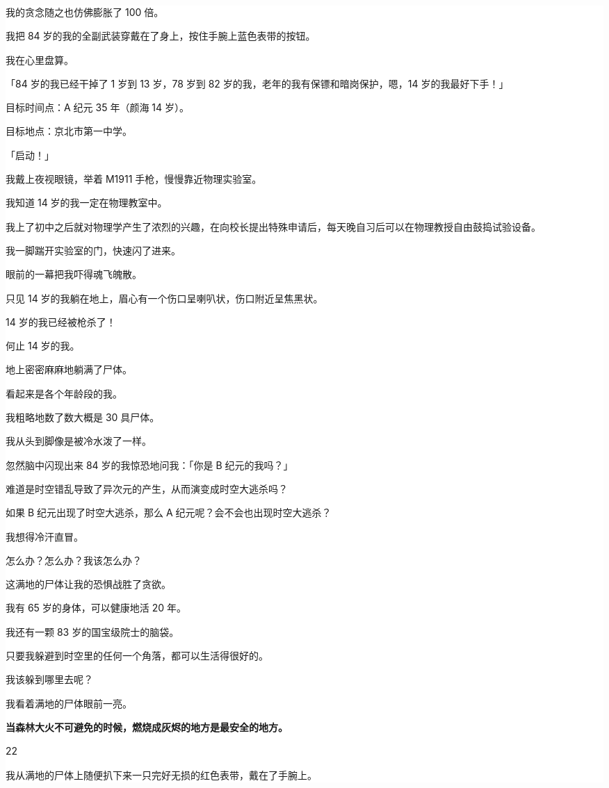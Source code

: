 我的贪念随之也仿佛膨胀了 100 倍。

我把 84 岁的我的全副武装穿戴在了身上，按住手腕上蓝色表带的按钮。

我在心里盘算。

「84 岁的我已经干掉了 1 岁到 13 岁，78 岁到 82 岁的我，老年的我有保镖和暗岗保护，嗯，14 岁的我最好下手！」

目标时间点：A 纪元 35 年（颜海 14 岁）。

目标地点：京北市第一中学。

「启动！」

我戴上夜视眼镜，举着 M1911 手枪，慢慢靠近物理实验室。

我知道 14 岁的我一定在物理教室中。

我上了初中之后就对物理学产生了浓烈的兴趣，在向校长提出特殊申请后，每天晚自习后可以在物理教授自由鼓捣试验设备。

我一脚踹开实验室的门，快速闪了进来。

眼前的一幕把我吓得魂飞魄散。

只见 14 岁的我躺在地上，眉心有一个伤口呈喇叭状，伤口附近呈焦黑状。

14 岁的我已经被枪杀了！

何止 14 岁的我。

地上密密麻麻地躺满了尸体。

看起来是各个年龄段的我。

我粗略地数了数大概是 30 具尸体。

我从头到脚像是被冷水泼了一样。

忽然脑中闪现出来 84 岁的我惊恐地问我：「你是 B 纪元的我吗？」

难道是时空错乱导致了异次元的产生，从而演变成时空大逃杀吗？

如果 B 纪元出现了时空大逃杀，那么 A 纪元呢？会不会也出现时空大逃杀？

我想得冷汗直冒。

怎么办？怎么办？我该怎么办？

这满地的尸体让我的恐惧战胜了贪欲。

我有 65 岁的身体，可以健康地活 20 年。

我还有一颗 83 岁的国宝级院士的脑袋。

只要我躲避到时空里的任何一个角落，都可以生活得很好的。

我该躲到哪里去呢？

我看着满地的尸体眼前一亮。

**当森林大火不可避免的时候，燃烧成灰烬的地方是最安全的地方。**

22

我从满地的尸体上随便扒下来一只完好无损的红色表带，戴在了手腕上。
